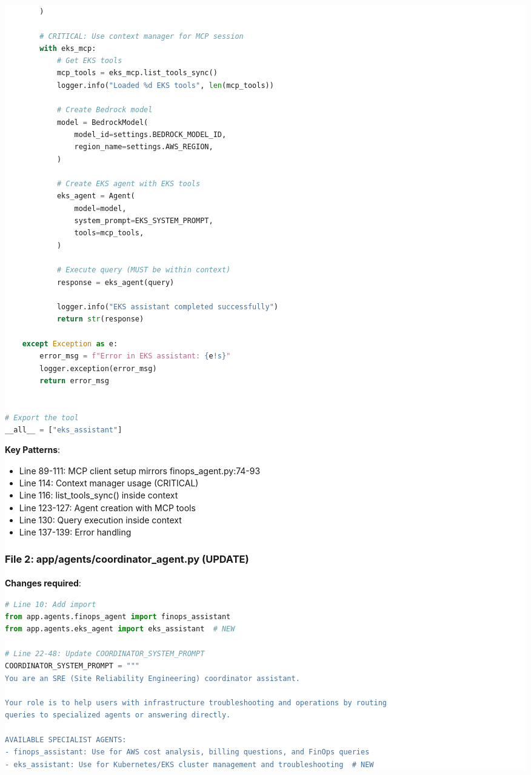 ```python
        )

        # CRITICAL: Use context manager for MCP session
        with eks_mcp:
            # Get EKS tools
            mcp_tools = eks_mcp.list_tools_sync()
            logger.info("Loaded %d EKS tools", len(mcp_tools))

            # Create Bedrock model
            model = BedrockModel(
                model_id=settings.BEDROCK_MODEL_ID,
                region_name=settings.AWS_REGION,
            )

            # Create EKS agent with EKS tools
            eks_agent = Agent(
                model=model,
                system_prompt=EKS_SYSTEM_PROMPT,
                tools=mcp_tools,
            )

            # Execute query (MUST be within context)
            response = eks_agent(query)

            logger.info("EKS assistant completed successfully")
            return str(response)

    except Exception as e:
        error_msg = f"Error in EKS assistant: {e!s}"
        logger.exception(error_msg)
        return error_msg


# Export the tool
__all__ = ["eks_assistant"]
```

**Key Patterns**:
- Line 89-111: MCP client setup mirrors finops_agent.py:74-93
- Line 114: Context manager usage (CRITICAL)
- Line 116: list_tools_sync() inside context
- Line 123-127: Agent creation with MCP tools
- Line 130: Query execution inside context
- Line 137-139: Error handling

### File 2: app/agents/coordinator_agent.py (UPDATE)

**Changes required**:

```python
# Line 10: Add import
from app.agents.finops_agent import finops_assistant
from app.agents.eks_agent import eks_assistant  # NEW

# Line 22-48: Update COORDINATOR_SYSTEM_PROMPT
COORDINATOR_SYSTEM_PROMPT = """
You are an SRE (Site Reliability Engineering) coordinator assistant.

Your role is to help users with infrastructure troubleshooting and operations by routing
queries to specialized agents or answering directly.

AVAILABLE SPECIALIST AGENTS:
- finops_assistant: Use for AWS cost analysis, billing questions, and FinOps queries
- eks_assistant: Use for Kubernetes/EKS cluster management and troubleshooting  # NEW
```